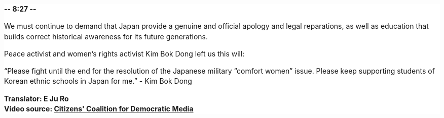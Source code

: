 **\-- 8:27 --**

We must continue to demand that Japan provide a genuine and official apology and legal reparations, as well as education that builds correct historical awareness for its future generations.

Peace activist and women’s rights activist Kim Bok Dong left us this will:

“Please fight until the end for the resolution of the Japanese military “comfort women” issue. Please keep supporting students of Korean ethnic schools in Japan for me.” - Kim Bok Dong

**Translator: E Ju Ro  
Video source: [Citizens' Coalition for Democratic Media](https://www.ccdm.or.kr/xe/)**
